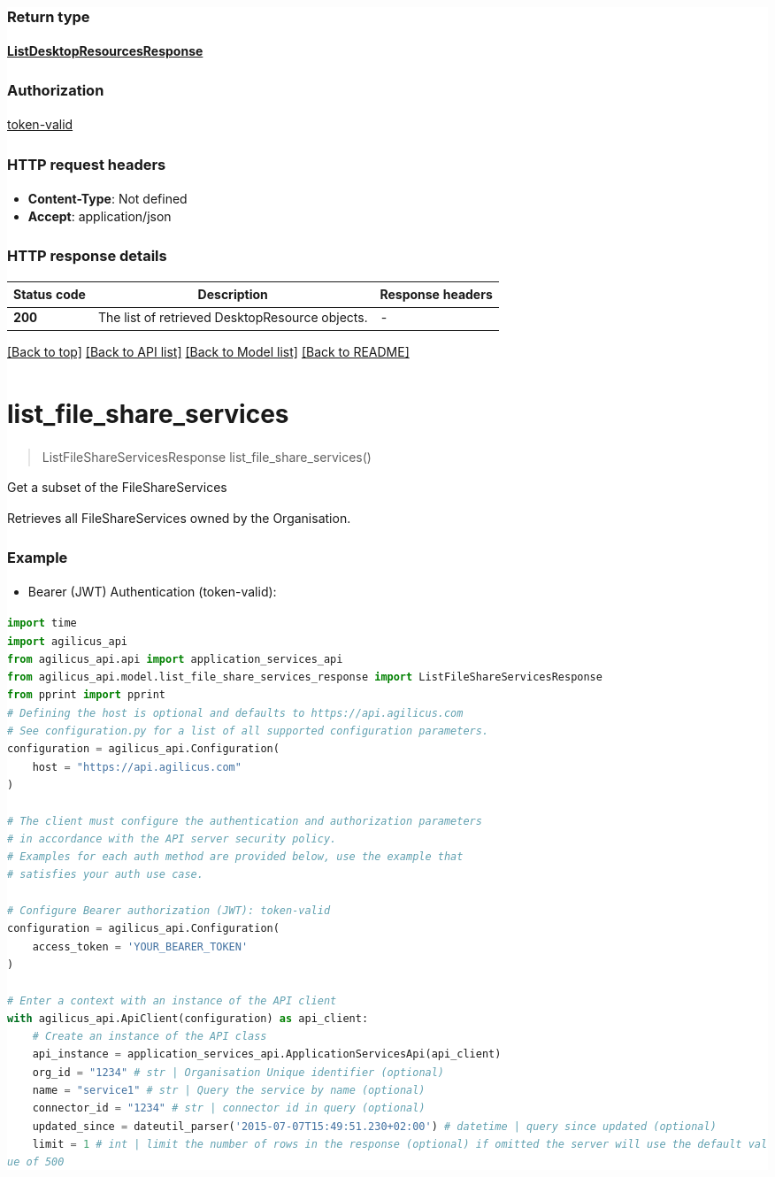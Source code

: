 ### Return type

[**ListDesktopResourcesResponse**](ListDesktopResourcesResponse.md)

### Authorization

[token-valid](../README.md#token-valid)

### HTTP request headers

 - **Content-Type**: Not defined
 - **Accept**: application/json


### HTTP response details
| Status code | Description | Response headers |
|-------------|-------------|------------------|
**200** | The list of retrieved DesktopResource objects. |  -  |

[[Back to top]](#) [[Back to API list]](../README.md#documentation-for-api-endpoints) [[Back to Model list]](../README.md#documentation-for-models) [[Back to README]](../README.md)

# **list_file_share_services**
> ListFileShareServicesResponse list_file_share_services()

Get a subset of the FileShareServices

Retrieves all FileShareServices owned by the Organisation.

### Example

* Bearer (JWT) Authentication (token-valid):
```python
import time
import agilicus_api
from agilicus_api.api import application_services_api
from agilicus_api.model.list_file_share_services_response import ListFileShareServicesResponse
from pprint import pprint
# Defining the host is optional and defaults to https://api.agilicus.com
# See configuration.py for a list of all supported configuration parameters.
configuration = agilicus_api.Configuration(
    host = "https://api.agilicus.com"
)

# The client must configure the authentication and authorization parameters
# in accordance with the API server security policy.
# Examples for each auth method are provided below, use the example that
# satisfies your auth use case.

# Configure Bearer authorization (JWT): token-valid
configuration = agilicus_api.Configuration(
    access_token = 'YOUR_BEARER_TOKEN'
)

# Enter a context with an instance of the API client
with agilicus_api.ApiClient(configuration) as api_client:
    # Create an instance of the API class
    api_instance = application_services_api.ApplicationServicesApi(api_client)
    org_id = "1234" # str | Organisation Unique identifier (optional)
    name = "service1" # str | Query the service by name (optional)
    connector_id = "1234" # str | connector id in query (optional)
    updated_since = dateutil_parser('2015-07-07T15:49:51.230+02:00') # datetime | query since updated (optional)
    limit = 1 # int | limit the number of rows in the response (optional) if omitted the server will use the default value of 500
```